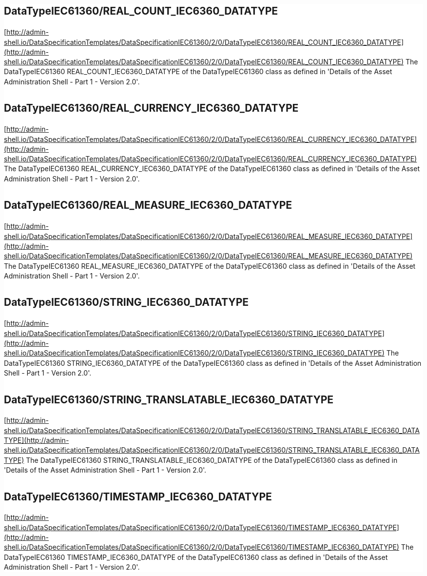 ## DataTypeIEC61360/REAL_COUNT_IEC6360_DATATYPE
 

 [http://admin-shell.io/DataSpecificationTemplates/DataSpecificationIEC61360/2/0/DataTypeIEC61360/REAL_COUNT_IEC6360_DATATYPE](http://admin-shell.io/DataSpecificationTemplates/DataSpecificationIEC61360/2/0/DataTypeIEC61360/REAL_COUNT_IEC6360_DATATYPE) The DataTypeIEC61360 REAL_COUNT_IEC6360_DATATYPE of the DataTypeIEC61360 class as defined in 'Details of the Asset Administration Shell - Part 1 - Version 2.0'.

## DataTypeIEC61360/REAL_CURRENCY_IEC6360_DATATYPE
 

 [http://admin-shell.io/DataSpecificationTemplates/DataSpecificationIEC61360/2/0/DataTypeIEC61360/REAL_CURRENCY_IEC6360_DATATYPE](http://admin-shell.io/DataSpecificationTemplates/DataSpecificationIEC61360/2/0/DataTypeIEC61360/REAL_CURRENCY_IEC6360_DATATYPE) The DataTypeIEC61360 REAL_CURRENCY_IEC6360_DATATYPE of the DataTypeIEC61360 class as defined in 'Details of the Asset Administration Shell - Part 1 - Version 2.0'.

## DataTypeIEC61360/REAL_MEASURE_IEC6360_DATATYPE
 

 [http://admin-shell.io/DataSpecificationTemplates/DataSpecificationIEC61360/2/0/DataTypeIEC61360/REAL_MEASURE_IEC6360_DATATYPE](http://admin-shell.io/DataSpecificationTemplates/DataSpecificationIEC61360/2/0/DataTypeIEC61360/REAL_MEASURE_IEC6360_DATATYPE) The DataTypeIEC61360 REAL_MEASURE_IEC6360_DATATYPE of the DataTypeIEC61360 class as defined in 'Details of the Asset Administration Shell - Part 1 - Version 2.0'.

## DataTypeIEC61360/STRING_IEC6360_DATATYPE
 

 [http://admin-shell.io/DataSpecificationTemplates/DataSpecificationIEC61360/2/0/DataTypeIEC61360/STRING_IEC6360_DATATYPE](http://admin-shell.io/DataSpecificationTemplates/DataSpecificationIEC61360/2/0/DataTypeIEC61360/STRING_IEC6360_DATATYPE) The DataTypeIEC61360 STRING_IEC6360_DATATYPE of the DataTypeIEC61360 class as defined in 'Details of the Asset Administration Shell - Part 1 - Version 2.0'.

## DataTypeIEC61360/STRING_TRANSLATABLE_IEC6360_DATATYPE
 

 [http://admin-shell.io/DataSpecificationTemplates/DataSpecificationIEC61360/2/0/DataTypeIEC61360/STRING_TRANSLATABLE_IEC6360_DATATYPE](http://admin-shell.io/DataSpecificationTemplates/DataSpecificationIEC61360/2/0/DataTypeIEC61360/STRING_TRANSLATABLE_IEC6360_DATATYPE) The DataTypeIEC61360 STRING_TRANSLATABLE_IEC6360_DATATYPE of the DataTypeIEC61360 class as defined in 'Details of the Asset Administration Shell - Part 1 - Version 2.0'.

## DataTypeIEC61360/TIMESTAMP_IEC6360_DATATYPE
 

 [http://admin-shell.io/DataSpecificationTemplates/DataSpecificationIEC61360/2/0/DataTypeIEC61360/TIMESTAMP_IEC6360_DATATYPE](http://admin-shell.io/DataSpecificationTemplates/DataSpecificationIEC61360/2/0/DataTypeIEC61360/TIMESTAMP_IEC6360_DATATYPE) The DataTypeIEC61360 TIMESTAMP_IEC6360_DATATYPE of the DataTypeIEC61360 class as defined in 'Details of the Asset Administration Shell - Part 1 - Version 2.0'.
